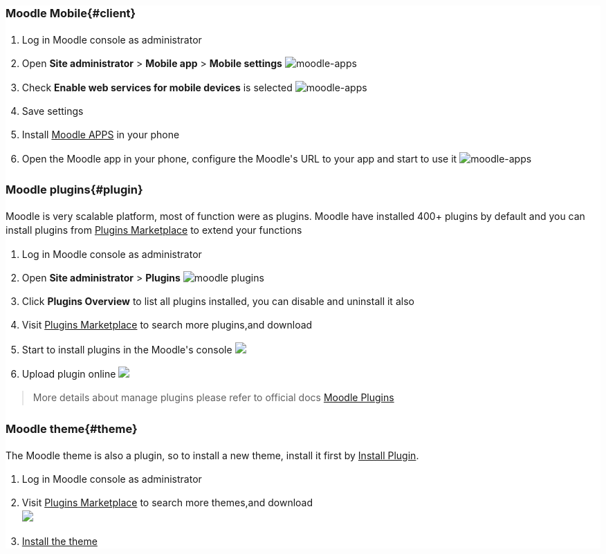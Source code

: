 
  
### Moodle Mobile{#client}

1. Log in Moodle console as administrator  

2. Open **Site administrator** > **Mobile app** > **Mobile settings**
   ![moodle-apps](https://libs.websoft9.com/Websoft9/DocsPicture/en/moodle/moodle-app-1-websoft9.png)  

3. Check **Enable web services for mobile devices** is selected
   ![moodle-apps](https://libs.websoft9.com/Websoft9/DocsPicture/en/moodle/moodle-app-2-websoft9.png)  

4. Save settings  

5. Install [Moodle APPS](https://download.moodle.org/mobile/) in your phone  

6. Open the Moodle app in your phone, configure the Moodle's URL to your app and start to use it
   ![moodle-apps](https://libs.websoft9.com/Websoft9/DocsPicture/zh/moodle/moodle-mobile-websoft9.png)
   

### Moodle plugins{#plugin}

Moodle is very scalable platform, most of function were as plugins. Moodle have installed 400+ plugins by default and you can install plugins from [Plugins Marketplace](https://moodle.org/plugins/) to extend your functions

1. Log in Moodle console as administrator  

2. Open **Site administrator** > **Plugins** 
   ![moodle plugins](https://libs.websoft9.com/Websoft9/DocsPicture/en/moodle/moodle-plugins-websoft9.png)  

3. Click **Plugins Overview** to list all plugins installed, you can disable and uninstall it also  

4. Visit [Plugins Marketplace](https://moodle.org/plugins/) to search more plugins,and download 

5. Start to install plugins in the Moodle's console
   ![](https://libs.websoft9.com/Websoft9/DocsPicture/en/moodle/moodle-intallplugins001-websoft9.png)  

6. Upload plugin online
   ![](https://libs.websoft9.com/Websoft9/DocsPicture/en/moodle/moodle-intallplugins-uploadfile-websoft9.png) 

> More details about manage plugins please refer to official docs [Moodle Plugins](https://docs.moodle.org/37/en/Installing_plugins)

### Moodle theme{#theme}

The Moodle theme is also a plugin, so to install a new theme, install it first by [Install Plugin](#plugin).   

1. Log in Moodle console as administrator  

2. Visit [Plugins Marketplace](https://moodle.org/plugins/) to search more themes,and download  
   ![](https://libs.websoft9.com/Websoft9/DocsPicture/en/moodle/moodle-mktheme-websoft9.png)

3. [Install the theme](#plugin)
